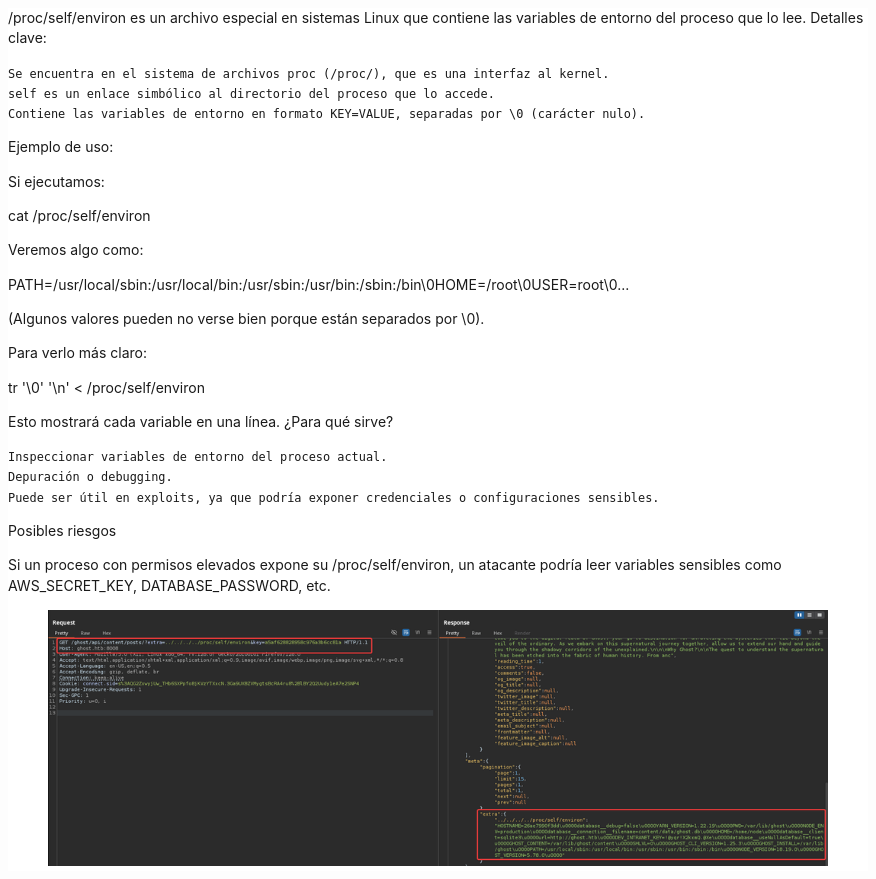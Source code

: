 /proc/self/environ es un archivo especial en sistemas Linux que contiene las variables de entorno del proceso que lo lee. Detalles clave:

```
Se encuentra en el sistema de archivos proc (/proc/), que es una interfaz al kernel.
self es un enlace simbólico al directorio del proceso que lo accede.
Contiene las variables de entorno en formato KEY=VALUE, separadas por \0 (carácter nulo).
```

Ejemplo de uso:

Si ejecutamos:

cat /proc/self/environ

Veremos algo como:

PATH=/usr/local/sbin:/usr/local/bin:/usr/sbin:/usr/bin:/sbin:/bin\0HOME=/root\0USER=root\0...

(Algunos valores pueden no verse bien porque están separados por \0).

Para verlo más claro:

tr '\0' '\n' < /proc/self/environ

Esto mostrará cada variable en una línea. ¿Para qué sirve?

```
Inspeccionar variables de entorno del proceso actual.
Depuración o debugging.
Puede ser útil en exploits, ya que podría exponer credenciales o configuraciones sensibles.
```

Posibles riesgos

Si un proceso con permisos elevados expone su /proc/self/environ, un atacante podría leer variables sensibles como AWS\_SECRET\_KEY, DATABASE\_PASSWORD, etc.



<figure><img src="../../.gitbook/assets/imagen (26).png" alt=""><figcaption></figcaption></figure>



